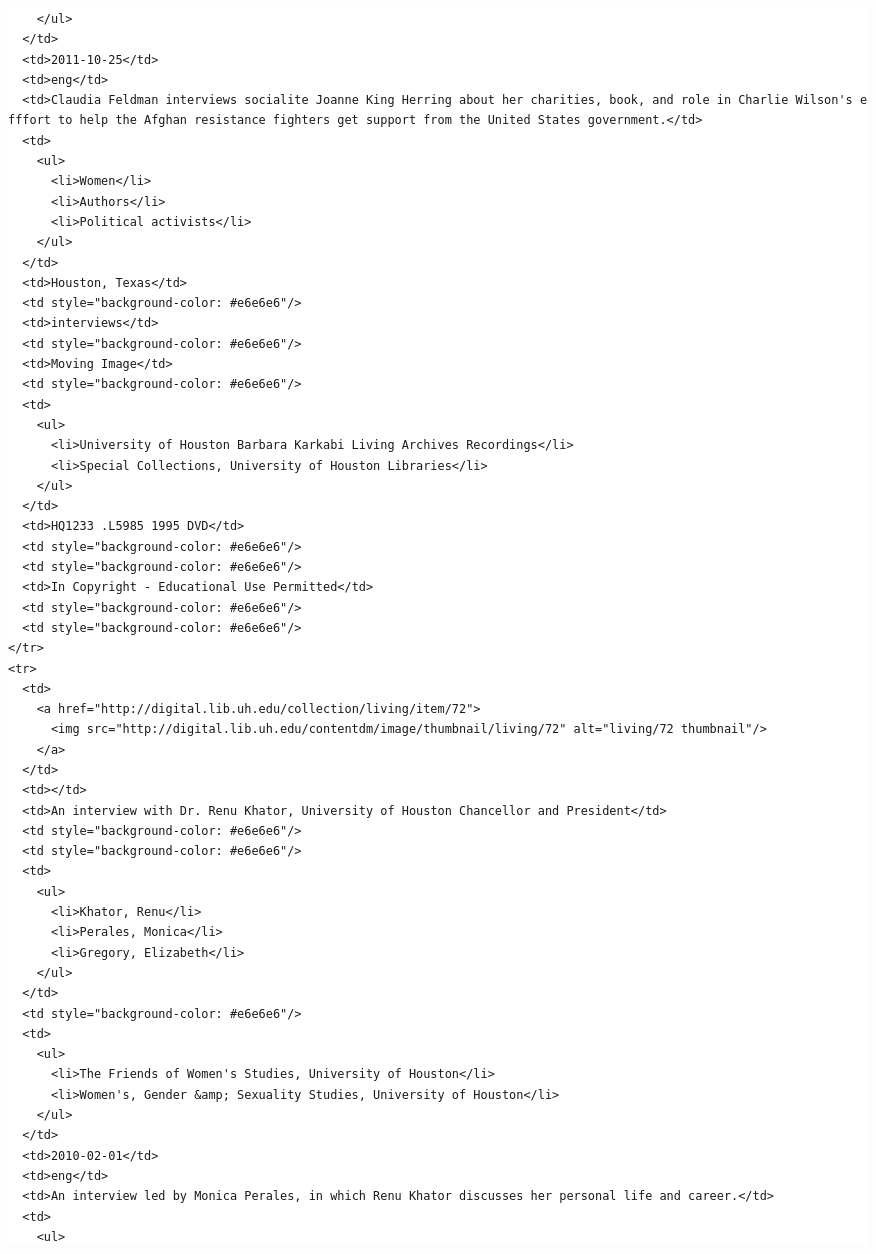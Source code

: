         </ul>
      </td>
      <td>2011-10-25</td>
      <td>eng</td>
      <td>Claudia Feldman interviews socialite Joanne King Herring about her charities, book, and role in Charlie Wilson's efffort to help the Afghan resistance fighters get support from the United States government.</td>
      <td>
        <ul>
          <li>Women</li>
          <li>Authors</li>
          <li>Political activists</li>
        </ul>
      </td>
      <td>Houston, Texas</td>
      <td style="background-color: #e6e6e6"/>
      <td>interviews</td>
      <td style="background-color: #e6e6e6"/>
      <td>Moving Image</td>
      <td style="background-color: #e6e6e6"/>
      <td>
        <ul>
          <li>University of Houston Barbara Karkabi Living Archives Recordings</li>
          <li>Special Collections, University of Houston Libraries</li>
        </ul>
      </td>
      <td>HQ1233 .L5985 1995 DVD</td>
      <td style="background-color: #e6e6e6"/>
      <td style="background-color: #e6e6e6"/>
      <td>In Copyright - Educational Use Permitted</td>
      <td style="background-color: #e6e6e6"/>
      <td style="background-color: #e6e6e6"/>
    </tr>
    <tr>
      <td>
        <a href="http://digital.lib.uh.edu/collection/living/item/72">
          <img src="http://digital.lib.uh.edu/contentdm/image/thumbnail/living/72" alt="living/72 thumbnail"/>
        </a>
      </td>
      <td></td>
      <td>An interview with Dr. Renu Khator, University of Houston Chancellor and President</td>
      <td style="background-color: #e6e6e6"/>
      <td style="background-color: #e6e6e6"/>
      <td>
        <ul>
          <li>Khator, Renu</li>
          <li>Perales, Monica</li>
          <li>Gregory, Elizabeth</li>
        </ul>
      </td>
      <td style="background-color: #e6e6e6"/>
      <td>
        <ul>
          <li>The Friends of Women's Studies, University of Houston</li>
          <li>Women's, Gender &amp; Sexuality Studies, University of Houston</li>
        </ul>
      </td>
      <td>2010-02-01</td>
      <td>eng</td>
      <td>An interview led by Monica Perales, in which Renu Khator discusses her personal life and career.</td>
      <td>
        <ul>